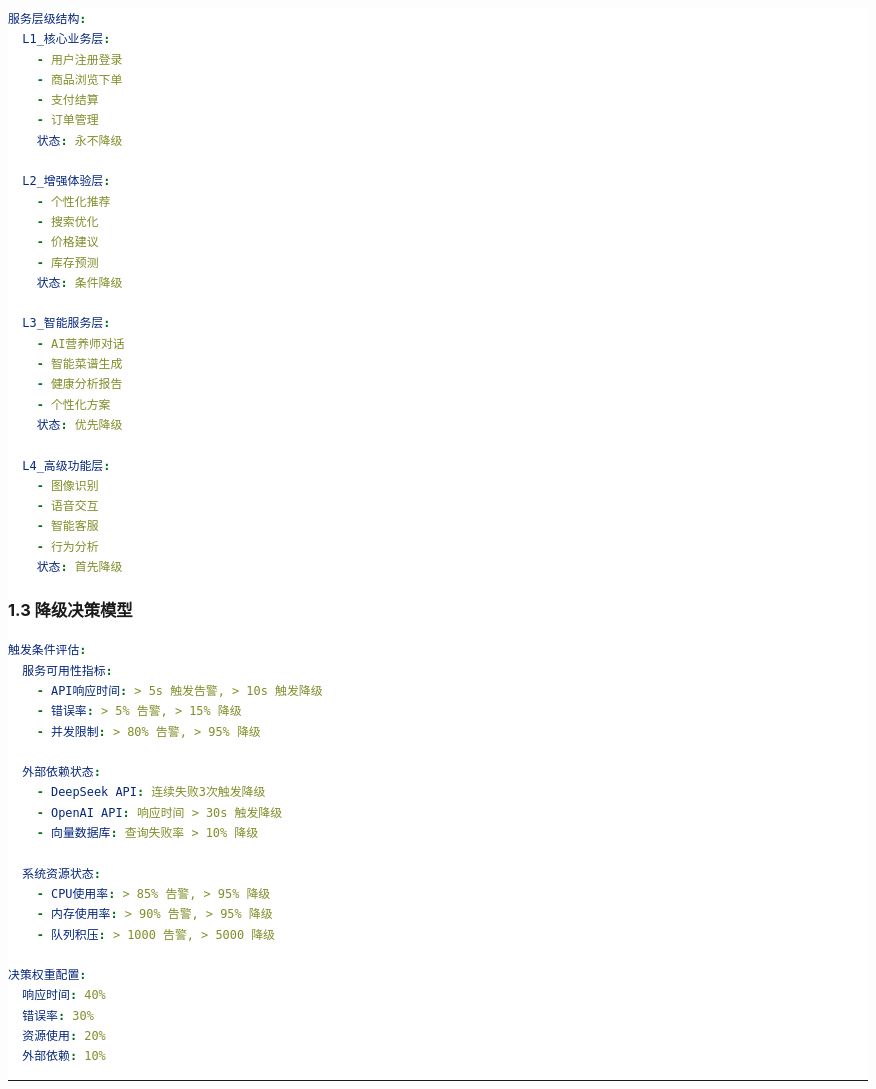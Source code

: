 ```yaml
服务层级结构:
  L1_核心业务层:
    - 用户注册登录
    - 商品浏览下单
    - 支付结算
    - 订单管理
    状态: 永不降级
    
  L2_增强体验层:
    - 个性化推荐
    - 搜索优化
    - 价格建议
    - 库存预测
    状态: 条件降级
    
  L3_智能服务层:
    - AI营养师对话
    - 智能菜谱生成
    - 健康分析报告
    - 个性化方案
    状态: 优先降级
    
  L4_高级功能层:
    - 图像识别
    - 语音交互
    - 智能客服
    - 行为分析
    状态: 首先降级
```

### 1.3 降级决策模型

```yaml
触发条件评估:
  服务可用性指标:
    - API响应时间: > 5s 触发告警, > 10s 触发降级
    - 错误率: > 5% 告警, > 15% 降级
    - 并发限制: > 80% 告警, > 95% 降级
    
  外部依赖状态:
    - DeepSeek API: 连续失败3次触发降级
    - OpenAI API: 响应时间 > 30s 触发降级
    - 向量数据库: 查询失败率 > 10% 降级
    
  系统资源状态:
    - CPU使用率: > 85% 告警, > 95% 降级
    - 内存使用率: > 90% 告警, > 95% 降级
    - 队列积压: > 1000 告警, > 5000 降级
    
决策权重配置:
  响应时间: 40%
  错误率: 30%
  资源使用: 20%
  外部依赖: 10%
```

---